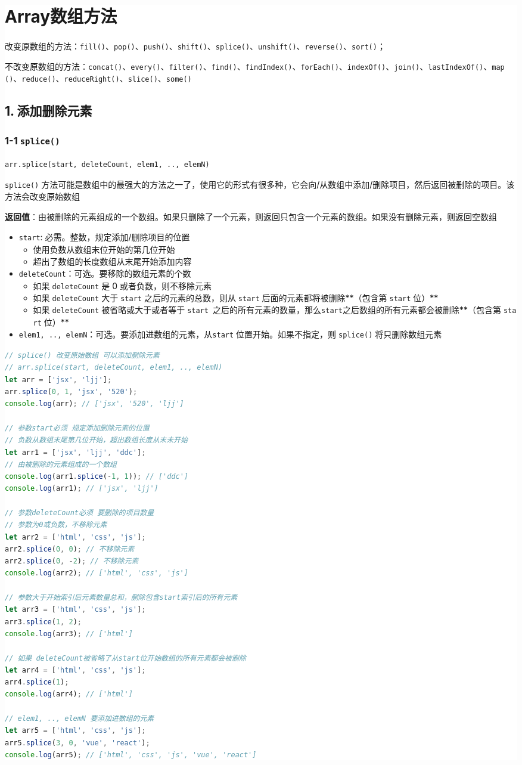 # Array数组方法

改变原数组的方法：`fill()`、`pop()`、`push()`、`shift()`、`splice()`、`unshift()`、`reverse()`、`sort()`；

不改变原数组的方法：`concat()`、`every()`、`filter()`、`find()`、`findIndex()`、`forEach()`、`indexOf()`、`join()`、`lastIndexOf()`、`map()`、`reduce()`、`reduceRight()`、`slice()`、`some()`



## 1. 添加删除元素

### 1-1 `splice()`

`arr.splice(start, deleteCount, elem1, .., elemN)`

`splice()` 方法可能是数组中的最强大的方法之一了，使用它的形式有很多种，它会向/从数组中添加/删除项目，然后返回被删除的项目。该方法会改变原始数组

**返回值**：由被删除的元素组成的一个数组。如果只删除了一个元素，则返回只包含一个元素的数组。如果没有删除元素，则返回空数组

* `start`: 必需。整数，规定添加/删除项目的位置
  * 使用负数从数组末位开始的第几位开始
  * 超出了数组的长度数组从末尾开始添加内容
* `deleteCount`：可选。要移除的数组元素的个数
  * 如果 `deleteCount` 是 0 或者负数，则不移除元素
  * 如果 `deleteCount` 大于 `start` 之后的元素的总数，则从 `start` 后面的元素都将被删除**（包含第 `start` 位）**
  * 如果 `deleteCount` 被省略或大于或者等于 `start `之后的所有元素的数量，那么`start`之后数组的所有元素都会被删除**（包含第 `start` 位）**
* `elem1, .., elemN`：可选。要添加进数组的元素，从`start` 位置开始。如果不指定，则 `splice()` 将只删除数组元素

```js
// splice() 改变原始数组 可以添加删除元素
// arr.splice(start, deleteCount, elem1, .., elemN)
let arr = ['jsx', 'ljj'];
arr.splice(0, 1, 'jsx', '520');
console.log(arr); // ['jsx', '520', 'ljj']

// 参数start必须 规定添加删除元素的位置
// 负数从数组末尾第几位开始，超出数组长度从末未开始
let arr1 = ['jsx', 'ljj', 'ddc'];
// 由被删除的元素组成的一个数组
console.log(arr1.splice(-1, 1)); // ['ddc']
console.log(arr1); // ['jsx', 'ljj']

// 参数deleteCount必须 要删除的项目数量
// 参数为0或负数，不移除元素
let arr2 = ['html', 'css', 'js'];
arr2.splice(0, 0); // 不移除元素
arr2.splice(0, -2); // 不移除元素
console.log(arr2); // ['html', 'css', 'js']

// 参数大于开始索引后元素数量总和，删除包含start索引后的所有元素
let arr3 = ['html', 'css', 'js'];
arr3.splice(1, 2);
console.log(arr3); // ['html']

// 如果 deleteCount被省略了从start位开始数组的所有元素都会被删除
let arr4 = ['html', 'css', 'js'];
arr4.splice(1);
console.log(arr4); // ['html']

// elem1, .., elemN 要添加进数组的元素
let arr5 = ['html', 'css', 'js'];
arr5.splice(3, 0, 'vue', 'react');
console.log(arr5); // ['html', 'css', 'js', 'vue', 'react']
```

